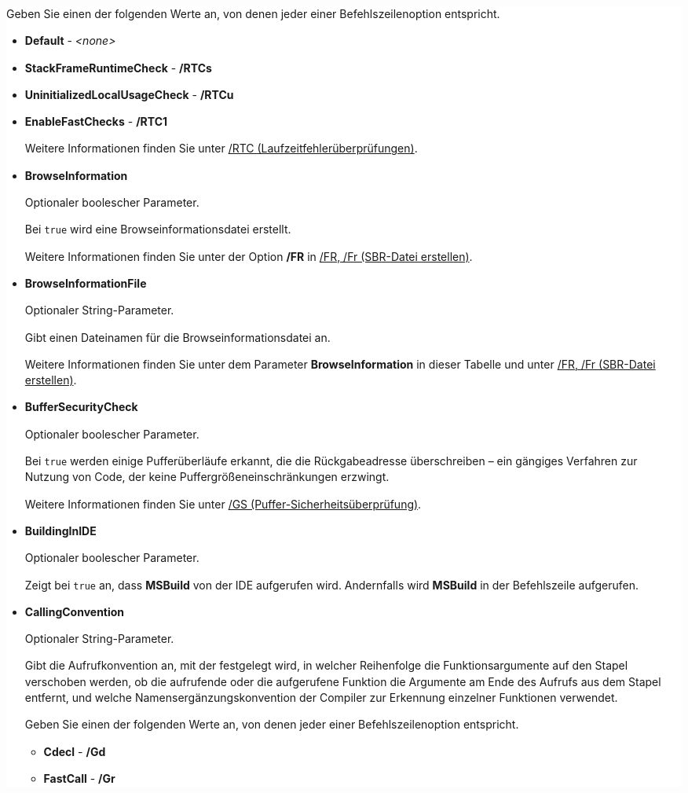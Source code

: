    Geben Sie einen der folgenden Werte an, von denen jeder einer Befehlszeilenoption entspricht.

  - **Default** -                           *\<none>*

  - **StackFrameRuntimeCheck** -  **/RTCs**

  - **UninitializedLocalUsageCheck** -  **/RTCu**

  - **EnableFastChecks** -                           **/RTC1**

    Weitere Informationen finden Sie unter [/RTC (Laufzeitfehlerüberprüfungen)](/cpp/build/reference/rtc-run-time-error-checks).

- **BrowseInformation**

   Optionaler boolescher Parameter.

   Bei `true` wird eine Browseinformationsdatei erstellt.

   Weitere Informationen finden Sie unter der Option **/FR** in [/FR, /Fr (SBR-Datei erstellen)](/cpp/build/reference/fr-fr-create-dot-sbr-file).

- **BrowseInformationFile**

   Optionaler String-Parameter.

   Gibt einen Dateinamen für die Browseinformationsdatei an.

   Weitere Informationen finden Sie unter dem Parameter **BrowseInformation** in dieser Tabelle und unter [/FR, /Fr (SBR-Datei erstellen)](/cpp/build/reference/fr-fr-create-dot-sbr-file).

- **BufferSecurityCheck**

   Optionaler boolescher Parameter.

   Bei `true` werden einige Pufferüberläufe erkannt, die die Rückgabeadresse überschreiben – ein gängiges Verfahren zur Nutzung von Code, der keine Puffergrößeneinschränkungen erzwingt.

   Weitere Informationen finden Sie unter [/GS (Puffer-Sicherheitsüberprüfung)](/cpp/build/reference/gs-buffer-security-check).

- **BuildingInIDE**

   Optionaler boolescher Parameter.

   Zeigt bei `true` an, dass **MSBuild** von der IDE aufgerufen wird. Andernfalls wird **MSBuild** in der Befehlszeile aufgerufen.

- **CallingConvention**

   Optionaler String-Parameter.

   Gibt die Aufrufkonvention an, mit der festgelegt wird, in welcher Reihenfolge die Funktionsargumente auf den Stapel verschoben werden, ob die aufrufende oder die aufgerufene Funktion die Argumente am Ende des Aufrufs aus dem Stapel entfernt, und welche Namensergänzungskonvention der Compiler zur Erkennung einzelner Funktionen verwendet.

   Geben Sie einen der folgenden Werte an, von denen jeder einer Befehlszeilenoption entspricht.

  - **Cdecl** -  **/Gd**

  - **FastCall** -                           **/Gr**
